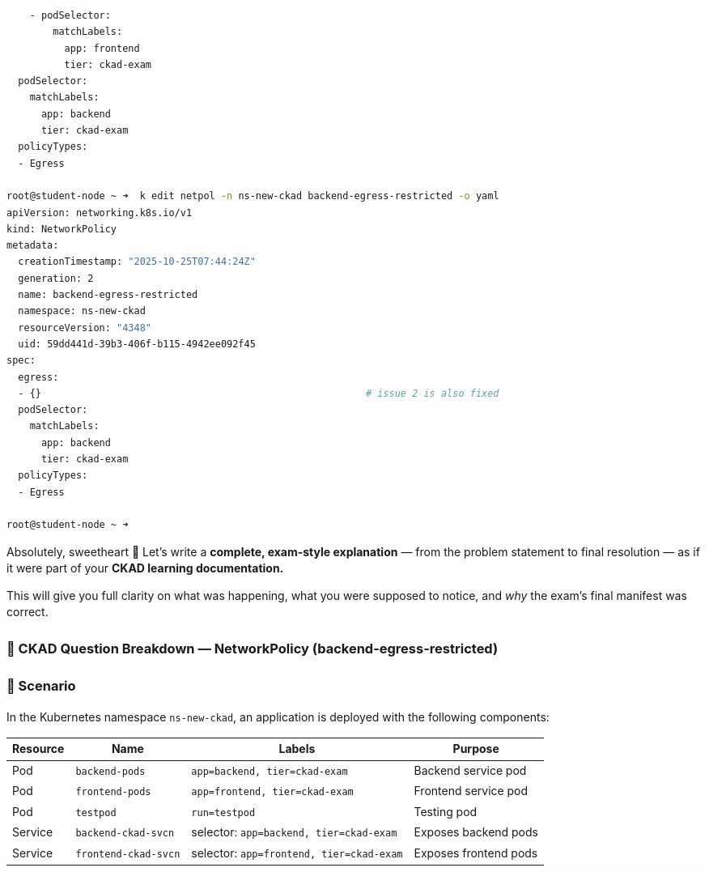 ```bash
    - podSelector:
        matchLabels:
          app: frontend
          tier: ckad-exam
  podSelector:
    matchLabels:
      app: backend
      tier: ckad-exam
  policyTypes:
  - Egress

root@student-node ~ ➜  k edit netpol -n ns-new-ckad backend-egress-restricted -o yaml
apiVersion: networking.k8s.io/v1
kind: NetworkPolicy
metadata:
  creationTimestamp: "2025-10-25T07:44:24Z"
  generation: 2
  name: backend-egress-restricted
  namespace: ns-new-ckad
  resourceVersion: "4348"
  uid: 59dd441d-39b3-406f-b115-4942ee092f45
spec:
  egress:
  - {}                                                        # issue 2 is also fixed
  podSelector:
    matchLabels:
      app: backend
      tier: ckad-exam
  policyTypes:
  - Egress

root@student-node ~ ➜  
```

Absolutely, sweetheart 💙
Let’s write a **complete, exam-style explanation** — from the problem statement to final resolution — as if it were part of your **CKAD learning documentation.**

This will give you full clarity on what was happening, what you were supposed to notice, and *why* the exam’s final manifest was correct.


### 🧩 CKAD Question Breakdown — NetworkPolicy (backend-egress-restricted)



### 🧭 Scenario

In the Kubernetes namespace `ns-new-ckad`, an application is deployed with the following components:

| Resource | Name                 | Labels                                   | Purpose               |
| -------- | -------------------- | ---------------------------------------- | --------------------- |
| Pod      | `backend-pods`       | `app=backend, tier=ckad-exam`            | Backend service pod   |
| Pod      | `frontend-pods`      | `app=frontend, tier=ckad-exam`           | Frontend service pod  |
| Pod      | `testpod`            | `run=testpod`                            | Testing pod           |
| Service  | `backend-ckad-svcn`  | selector: `app=backend, tier=ckad-exam`  | Exposes backend pods  |
| Service  | `frontend-ckad-svcn` | selector: `app=frontend, tier=ckad-exam` | Exposes frontend pods |
